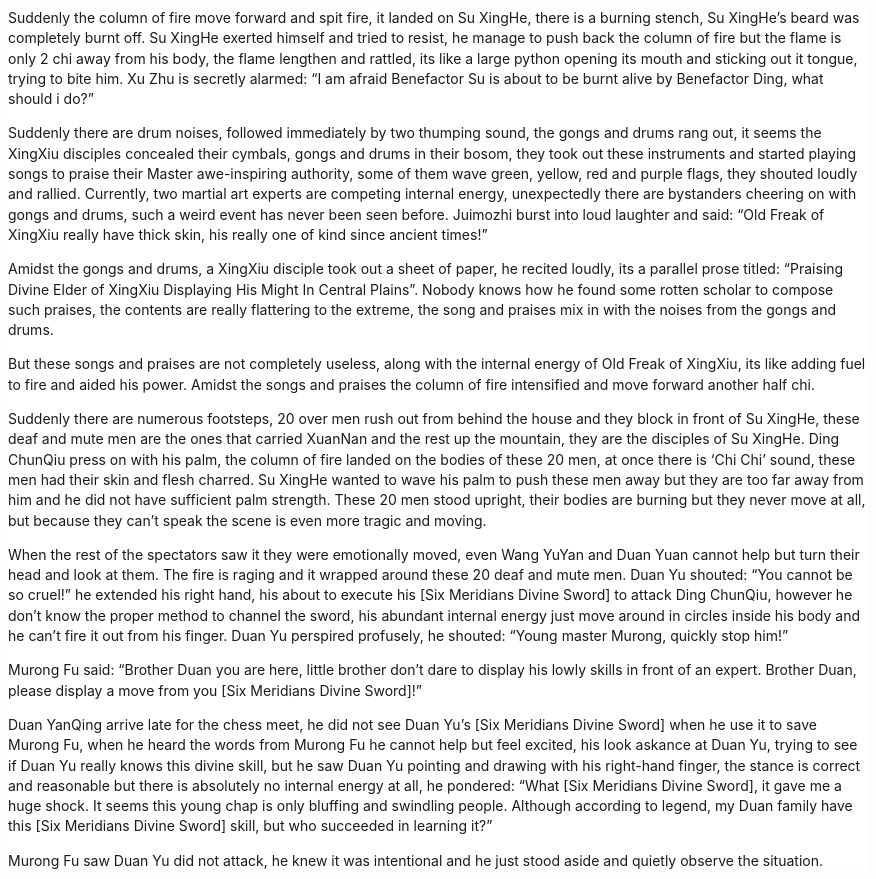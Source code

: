 Suddenly the column of fire move forward and spit fire, it landed on Su XingHe, there is a burning stench, Su XingHe’s beard was completely burnt off. Su XingHe exerted himself and tried to resist, he manage to push back the column of fire but the flame is only 2 chi away from his body, the flame lengthen and rattled, its like a large python opening its mouth and sticking out it tongue, trying to bite him. Xu Zhu is secretly alarmed: “I am afraid Benefactor Su is about to be burnt alive by Benefactor Ding, what should i do?”

Suddenly there are drum noises, followed immediately by two thumping sound, the gongs and drums rang out, it seems the XingXiu disciples concealed their cymbals, gongs and drums in their bosom, they took out these instruments and started playing songs to praise their Master awe-inspiring authority, some of them wave green, yellow, red and purple flags, they shouted loudly and rallied. Currently, two martial art experts are competing internal energy, unexpectedly there are bystanders cheering on with gongs and drums, such a weird event has never been seen before. Juimozhi burst into loud laughter and said: “Old Freak of XingXiu really have thick skin, his really one of kind since ancient times!”

Amidst the gongs and drums, a XingXiu disciple took out a sheet of paper, he recited loudly, its a parallel prose titled: “Praising Divine Elder of XingXiu Displaying His Might In Central Plains”. Nobody knows how he found some rotten scholar to compose such praises, the contents are really flattering to the extreme, the song and praises mix in with the noises from the gongs and drums.

But these songs and praises are not completely useless, along with the internal energy of Old Freak of XingXiu, its like adding fuel to fire and aided his power. Amidst the songs and praises the column of fire intensified and move forward another half chi.

Suddenly there are numerous footsteps, 20 over men rush out from behind the house and they block in front of Su XingHe, these deaf and mute men are the ones that carried XuanNan and the rest up the mountain, they are the disciples of Su XingHe. Ding ChunQiu press on with his palm, the column of fire landed on the bodies of these 20 men, at once there is ‘Chi Chi’ sound, these men had their skin and flesh charred. Su XingHe wanted to wave his palm to push these men away but they are too far away from him and he did not have sufficient palm strength. These 20 men stood upright, their bodies are burning but they never move at all, but because they can’t speak the scene is even more tragic and moving.

When the rest of the spectators saw it they were emotionally moved, even Wang YuYan and Duan Yuan cannot help but turn their head and look at them. The fire is raging and it wrapped around these 20 deaf and mute men. Duan Yu shouted: “You cannot be so cruel!” he extended his right hand, his about to execute his [Six Meridians Divine Sword] to attack Ding ChunQiu, however he don’t know the proper method to channel the sword, his abundant internal energy just move around in circles inside his body and he can’t fire it out from his finger. Duan Yu perspired profusely, he shouted: “Young master Murong, quickly stop him!”

Murong Fu said: “Brother Duan you are here, little brother don’t dare to display his lowly skills in front of an expert. Brother Duan, please display a move from you [Six Meridians Divine Sword]!”

Duan YanQing arrive late for the chess meet, he did not see Duan Yu’s [Six Meridians Divine Sword] when he use it to save Murong Fu, when he heard the words from Murong Fu he cannot help but feel excited, his look askance at Duan Yu, trying to see if Duan Yu really knows this divine skill, but he saw Duan Yu pointing and drawing with his right-hand finger, the stance is correct and reasonable but there is absolutely no internal energy at all, he pondered: “What [Six Meridians Divine Sword], it gave me a huge shock. It seems this young chap is only bluffing and swindling people. Although according to legend, my Duan family have this [Six Meridians Divine Sword] skill, but who succeeded in learning it?”

Murong Fu saw Duan Yu did not attack, he knew it was intentional and he just stood aside and quietly observe the situation.
